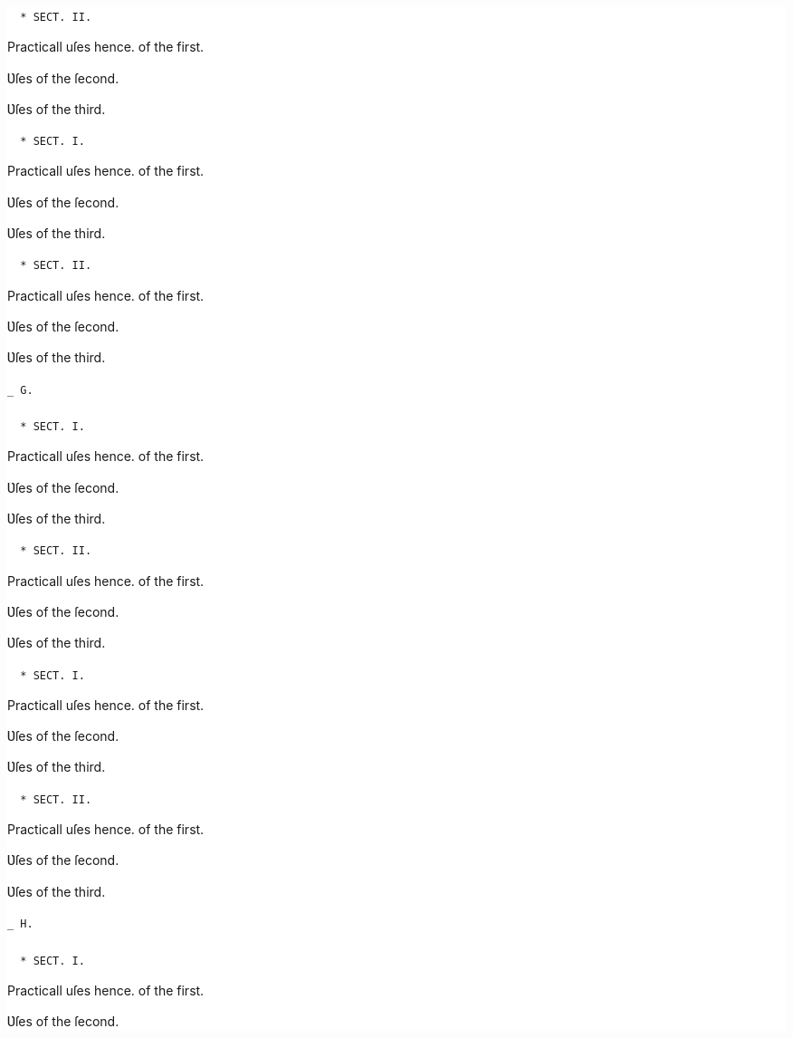       * SECT. II.

Practicall uſes hence. of the first.

Ʋſes of the ſecond.

Ʋſes of the third.

      * SECT. I.

Practicall uſes hence. of the first.

Ʋſes of the ſecond.

Ʋſes of the third.

      * SECT. II.

Practicall uſes hence. of the first.

Ʋſes of the ſecond.

Ʋſes of the third.

    _ G.

      * SECT. I.

Practicall uſes hence. of the first.

Ʋſes of the ſecond.

Ʋſes of the third.

      * SECT. II.

Practicall uſes hence. of the first.

Ʋſes of the ſecond.

Ʋſes of the third.

      * SECT. I.

Practicall uſes hence. of the first.

Ʋſes of the ſecond.

Ʋſes of the third.

      * SECT. II.

Practicall uſes hence. of the first.

Ʋſes of the ſecond.

Ʋſes of the third.

    _ H.

      * SECT. I.

Practicall uſes hence. of the first.

Ʋſes of the ſecond.
